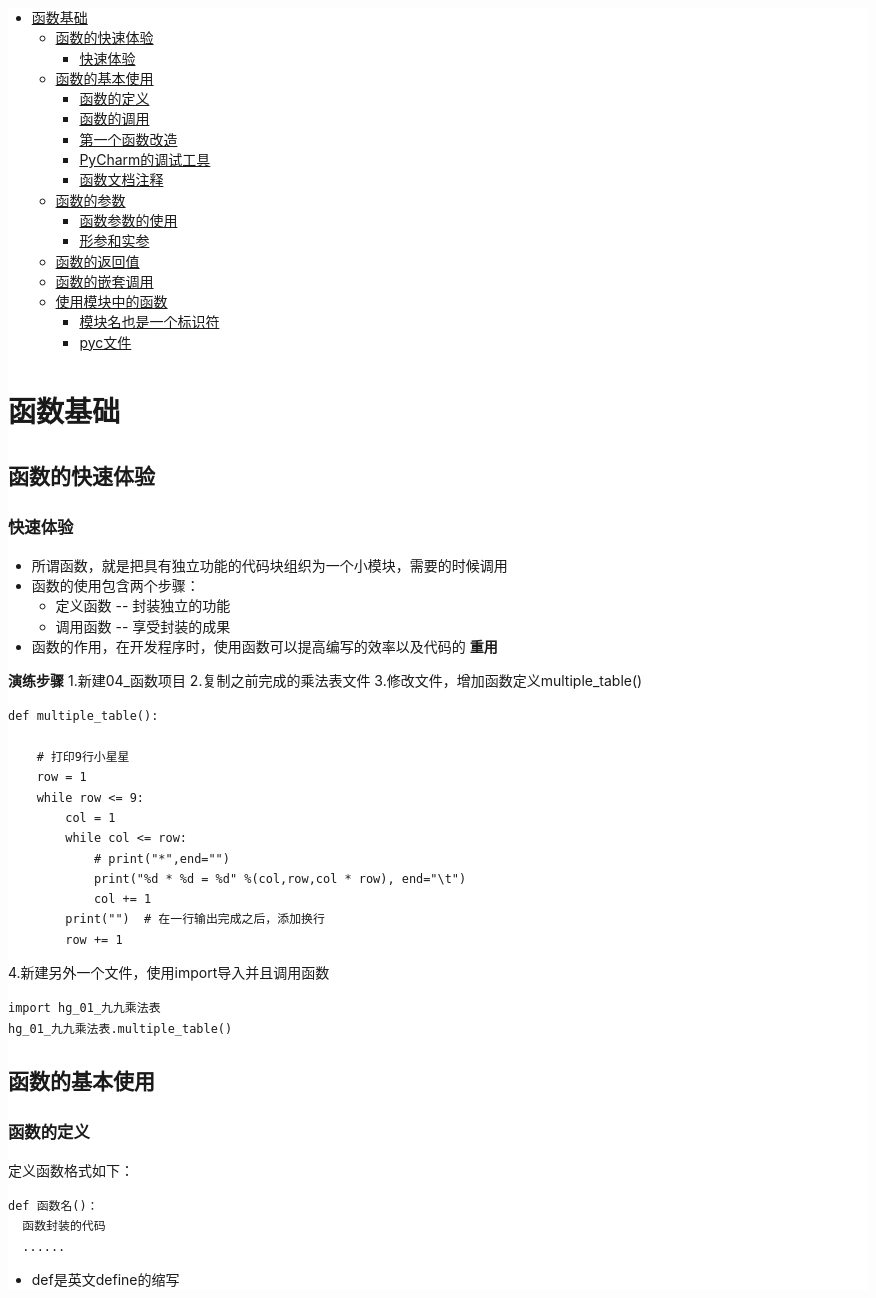 

- [函数基础](#函数基础)
	- [函数的快速体验](#函数的快速体验)
		- [快速体验](#快速体验)
	- [函数的基本使用](#函数的基本使用)
		- [函数的定义](#函数的定义)
		- [函数的调用](#函数的调用)
		- [第一个函数改造](#第一个函数改造)
		- [PyCharm的调试工具](#pycharm的调试工具)
		- [函数文档注释](#函数文档注释)
	- [函数的参数](#函数的参数)
		- [函数参数的使用](#函数参数的使用)
		- [形参和实参](#形参和实参)
	- [函数的返回值](#函数的返回值)
	- [函数的嵌套调用](#函数的嵌套调用)
	- [使用模块中的函数](#使用模块中的函数)
		- [模块名也是一个标识符](#模块名也是一个标识符)
		- [pyc文件](#pyc文件)


# 函数基础
## 函数的快速体验
### 快速体验
+ 所谓函数，就是把具有独立功能的代码块组织为一个小模块，需要的时候调用
+ 函数的使用包含两个步骤：
  - 定义函数 -- 封装独立的功能
  - 调用函数 -- 享受封装的成果
+ 函数的作用，在开发程序时，使用函数可以提高编写的效率以及代码的 **重用**

**演练步骤**
1.新建04_函数项目
2.复制之前完成的乘法表文件
3.修改文件，增加函数定义multiple_table()
```shell
def multiple_table():

    # 打印9行小星星
    row = 1
    while row <= 9:
        col = 1
        while col <= row:
            # print("*",end="")
            print("%d * %d = %d" %(col,row,col * row), end="\t")
            col += 1
        print("")  # 在一行输出完成之后，添加换行
        row += 1
```
4.新建另外一个文件，使用import导入并且调用函数
```shell
import hg_01_九九乘法表
hg_01_九九乘法表.multiple_table()
```
## 函数的基本使用
### 函数的定义
定义函数格式如下：
```shell
def 函数名()：
  函数封装的代码
  ......
```
+ def是英文define的缩写